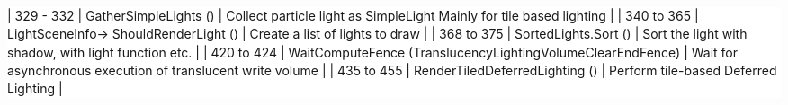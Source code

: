 | 329 - 332           | GatherSimpleLights ()                                      | Collect particle light as SimpleLight Mainly for tile based lighting                                                                                                                                                                                                                                                                                                                                                                                                                                                                                                                                                                                                                                                                                                                                                                                                                                                                                                                                                                                                                                |
| 340 to 365          | LightSceneInfo-> ShouldRenderLight ()                      | Create a list of lights to draw                                                                                                                                                                                                                                                                                                                                                                                                                                                                                                                                                                                                                                                                                                                                                                                                                                                                                                                                                                                                                                                                     |
| 368 to 375          | SortedLights.Sort ()                                       | Sort the light with shadow, with light function etc.                                                                                                                                                                                                                                                                                                                                                                                                                                                                                                                                                                                                                                                                                                                                                                                                                                                                                                                                                                                                                                                |
| 420 to 424          | WaitComputeFence (TranslucencyLightingVolumeClearEndFence) | Wait for asynchronous execution of translucent write volume                                                                                                                                                                                                                                                                                                                                                                                                                                                                                                                                                                                                                                                                                                                                                                                                                                                                                                                                                                                                                                         |
| 435 to 455          | RenderTiledDeferredLighting ()                             | Perform tile-based Deferred Lighting                                                                                                                                                                                                                                                                                                                                                                                                                                                                                                                                                                                                                                                                                                                                                                                                                                                                                                                                                                                                                                                                |